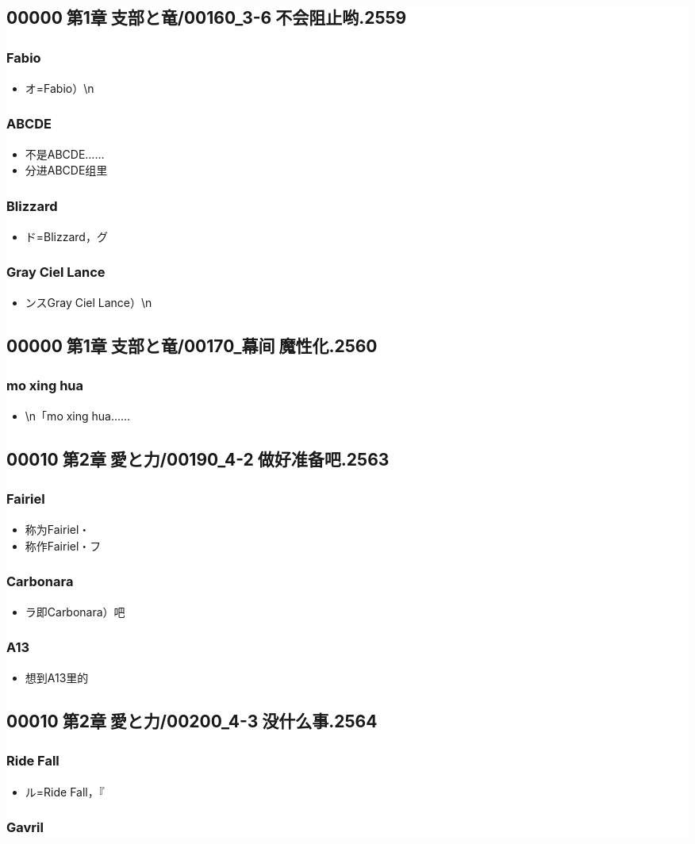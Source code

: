 
## 00000 第1章 支部と竜/00160_3-6 不会阻止哟.2559

### Fabio

- オ=Fabio）\n

### ABCDE

- 不是ABCDE……
- 分进ABCDE组里

### Blizzard

- ド=Blizzard，グ

### Gray Ciel Lance

- ンスGray Ciel Lance）\n


## 00000 第1章 支部と竜/00170_幕间 魔性化.2560

### mo xing hua

- \n「mo xing hua……


## 00010 第2章 愛と力/00190_4-2 做好准备吧.2563

### Fairiel

- 称为Fairiel・
- 称作Fairiel・フ

### Carbonara

- ラ即Carbonara）吧

### A13

- 想到A13里的


## 00010 第2章 愛と力/00200_4-3 没什么事.2564

### Ride Fall

- ル=Ride Fall，『

### Gavril
